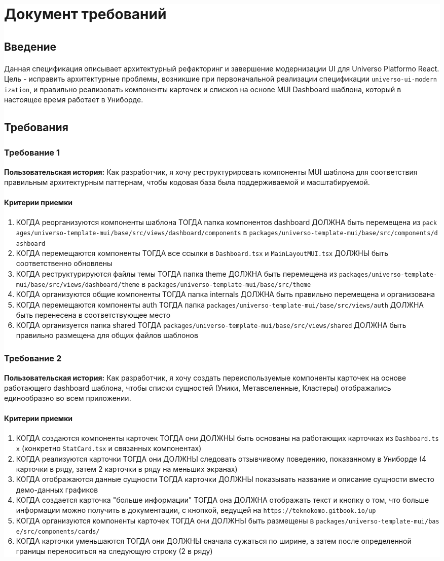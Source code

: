 # Документ требований

## Введение

Данная спецификация описывает архитектурный рефакторинг и завершение модернизации UI для Universo Platformo React. Цель - исправить архитектурные проблемы, возникшие при первоначальной реализации спецификации `universo-ui-modernization`, и правильно реализовать компоненты карточек и списков на основе MUI Dashboard шаблона, который в настоящее время работает в Униборде.

## Требования

### Требование 1

**Пользовательская история:** Как разработчик, я хочу реструктурировать компоненты MUI шаблона для соответствия правильным архитектурным паттернам, чтобы кодовая база была поддерживаемой и масштабируемой.

#### Критерии приемки

1. КОГДА реорганизуются компоненты шаблона ТОГДА папка компонентов dashboard ДОЛЖНА быть перемещена из `packages/universo-template-mui/base/src/views/dashboard/components` в `packages/universo-template-mui/base/src/components/dashboard`
2. КОГДА перемещаются компоненты ТОГДА все ссылки в `Dashboard.tsx` и `MainLayoutMUI.tsx` ДОЛЖНЫ быть соответственно обновлены
3. КОГДА реструктурируются файлы темы ТОГДА папка theme ДОЛЖНА быть перемещена из `packages/universo-template-mui/base/src/views/dashboard/theme` в `packages/universo-template-mui/base/src/theme`
4. КОГДА организуются общие компоненты ТОГДА папка internals ДОЛЖНА быть правильно перемещена и организована
5. КОГДА перемещаются компоненты auth ТОГДА папка `packages/universo-template-mui/base/src/views/auth` ДОЛЖНА быть перенесена в соответствующее место
6. КОГДА организуется папка shared ТОГДА `packages/universo-template-mui/base/src/views/shared` ДОЛЖНА быть правильно размещена для общих файлов шаблонов

### Требование 2

**Пользовательская история:** Как разработчик, я хочу создать переиспользуемые компоненты карточек на основе работающего dashboard шаблона, чтобы списки сущностей (Уники, Метавселенные, Кластеры) отображались единообразно во всем приложении.

#### Критерии приемки

1. КОГДА создаются компоненты карточек ТОГДА они ДОЛЖНЫ быть основаны на работающих карточках из `Dashboard.tsx` (конкретно `StatCard.tsx` и связанных компонентах)
2. КОГДА реализуются карточки ТОГДА они ДОЛЖНЫ следовать отзывчивому поведению, показанному в Униборде (4 карточки в ряду, затем 2 карточки в ряду на меньших экранах)
3. КОГДА отображаются данные сущности ТОГДА карточки ДОЛЖНЫ показывать название и описание сущности вместо демо-данных графиков
4. КОГДА создается карточка "больше информации" ТОГДА она ДОЛЖНА отображать текст и кнопку о том, что больше информации можно получить в документации, с кнопкой, ведущей на `https://teknokomo.gitbook.io/up`
5. КОГДА организуются компоненты карточек ТОГДА они ДОЛЖНЫ быть размещены в `packages/universo-template-mui/base/src/components/cards/`
6. КОГДА карточки уменьшаются ТОГДА они ДОЛЖНЫ сначала сужаться по ширине, а затем после определенной границы переноситься на следующую строку (2 в ряду)
